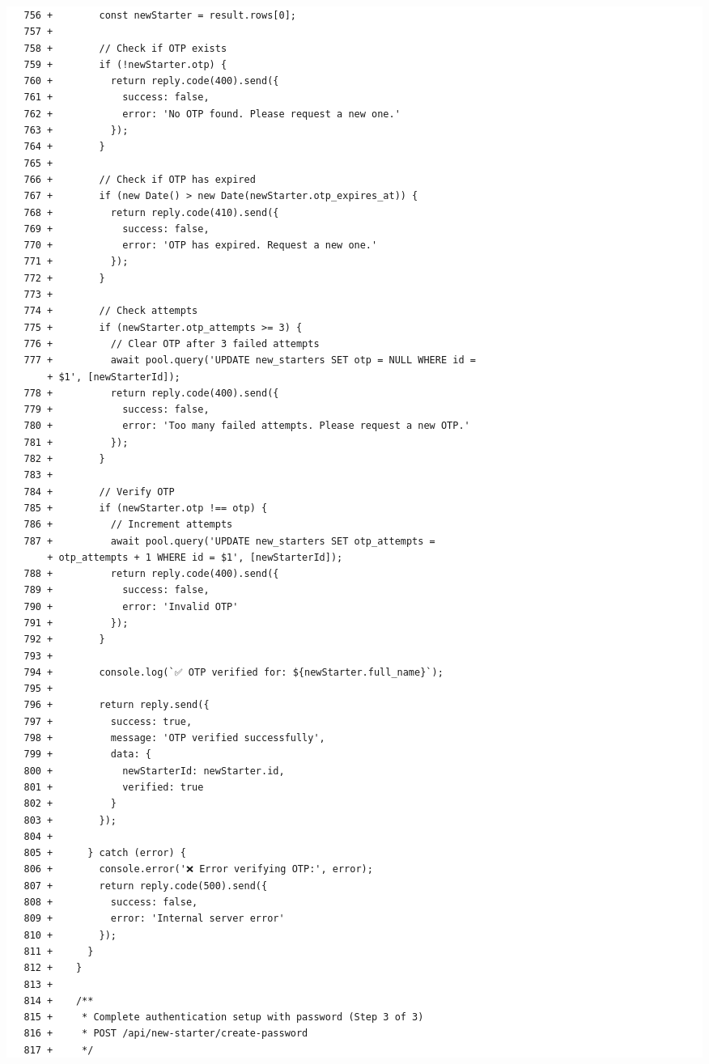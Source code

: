        756 +        const newStarter = result.rows[0];
       757 +  
       758 +        // Check if OTP exists
       759 +        if (!newStarter.otp) {
       760 +          return reply.code(400).send({
       761 +            success: false,
       762 +            error: 'No OTP found. Please request a new one.'
       763 +          });
       764 +        }
       765 +  
       766 +        // Check if OTP has expired
       767 +        if (new Date() > new Date(newStarter.otp_expires_at)) {
       768 +          return reply.code(410).send({
       769 +            success: false,
       770 +            error: 'OTP has expired. Request a new one.'
       771 +          });
       772 +        }
       773 +  
       774 +        // Check attempts
       775 +        if (newStarter.otp_attempts >= 3) {
       776 +          // Clear OTP after 3 failed attempts
       777 +          await pool.query('UPDATE new_starters SET otp = NULL WHERE id = 
           + $1', [newStarterId]);
       778 +          return reply.code(400).send({
       779 +            success: false,
       780 +            error: 'Too many failed attempts. Please request a new OTP.'
       781 +          });
       782 +        }
       783 +  
       784 +        // Verify OTP
       785 +        if (newStarter.otp !== otp) {
       786 +          // Increment attempts
       787 +          await pool.query('UPDATE new_starters SET otp_attempts = 
           + otp_attempts + 1 WHERE id = $1', [newStarterId]);
       788 +          return reply.code(400).send({
       789 +            success: false,
       790 +            error: 'Invalid OTP'
       791 +          });
       792 +        }
       793 +  
       794 +        console.log(`✅ OTP verified for: ${newStarter.full_name}`);
       795 +  
       796 +        return reply.send({
       797 +          success: true,
       798 +          message: 'OTP verified successfully',
       799 +          data: {
       800 +            newStarterId: newStarter.id,
       801 +            verified: true
       802 +          }
       803 +        });
       804 +  
       805 +      } catch (error) {
       806 +        console.error('❌ Error verifying OTP:', error);
       807 +        return reply.code(500).send({
       808 +          success: false,
       809 +          error: 'Internal server error'
       810 +        });
       811 +      }
       812 +    }
       813 +  
       814 +    /**
       815 +     * Complete authentication setup with password (Step 3 of 3)
       816 +     * POST /api/new-starter/create-password
       817 +     */